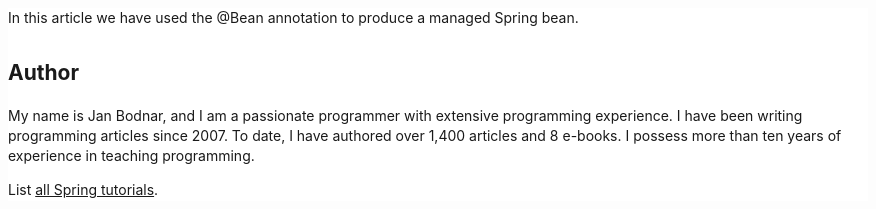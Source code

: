 In this article we have used the @Bean annotation to produce a
managed Spring bean.

## Author

My name is Jan Bodnar, and I am a passionate programmer with extensive
programming experience. I have been writing programming articles since 2007.
To date, I have authored over 1,400 articles and 8 e-books. I possess more
than ten years of experience in teaching programming.

List [all Spring tutorials](/all/#spring).